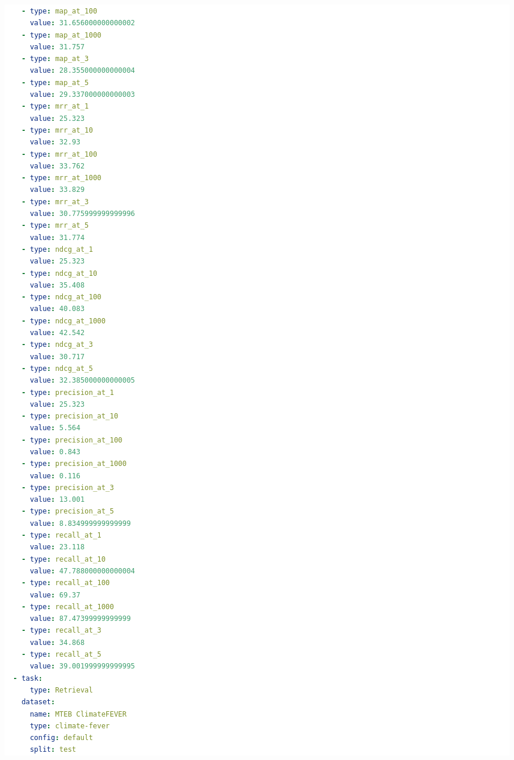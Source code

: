 ```yaml
    - type: map_at_100
      value: 31.656000000000002
    - type: map_at_1000
      value: 31.757
    - type: map_at_3
      value: 28.355000000000004
    - type: map_at_5
      value: 29.337000000000003
    - type: mrr_at_1
      value: 25.323
    - type: mrr_at_10
      value: 32.93
    - type: mrr_at_100
      value: 33.762
    - type: mrr_at_1000
      value: 33.829
    - type: mrr_at_3
      value: 30.775999999999996
    - type: mrr_at_5
      value: 31.774
    - type: ndcg_at_1
      value: 25.323
    - type: ndcg_at_10
      value: 35.408
    - type: ndcg_at_100
      value: 40.083
    - type: ndcg_at_1000
      value: 42.542
    - type: ndcg_at_3
      value: 30.717
    - type: ndcg_at_5
      value: 32.385000000000005
    - type: precision_at_1
      value: 25.323
    - type: precision_at_10
      value: 5.564
    - type: precision_at_100
      value: 0.843
    - type: precision_at_1000
      value: 0.116
    - type: precision_at_3
      value: 13.001
    - type: precision_at_5
      value: 8.834999999999999
    - type: recall_at_1
      value: 23.118
    - type: recall_at_10
      value: 47.788000000000004
    - type: recall_at_100
      value: 69.37
    - type: recall_at_1000
      value: 87.47399999999999
    - type: recall_at_3
      value: 34.868
    - type: recall_at_5
      value: 39.001999999999995
  - task:
      type: Retrieval
    dataset:
      name: MTEB ClimateFEVER
      type: climate-fever
      config: default
      split: test
```